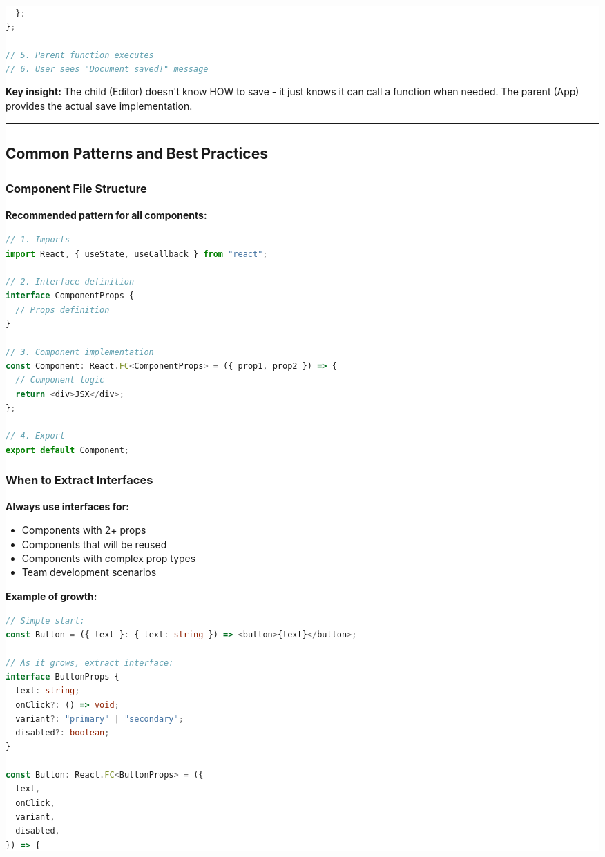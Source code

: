 ```typescript
  };
};

// 5. Parent function executes
// 6. User sees "Document saved!" message
```

**Key insight:** The child (Editor) doesn't know HOW to save - it just knows it can call a function when needed. The parent (App) provides the actual save implementation.

---

## Common Patterns and Best Practices

### Component File Structure

**Recommended pattern for all components:**

```typescript
// 1. Imports
import React, { useState, useCallback } from "react";

// 2. Interface definition
interface ComponentProps {
  // Props definition
}

// 3. Component implementation
const Component: React.FC<ComponentProps> = ({ prop1, prop2 }) => {
  // Component logic
  return <div>JSX</div>;
};

// 4. Export
export default Component;
```

### When to Extract Interfaces

**Always use interfaces for:**

- Components with 2+ props
- Components that will be reused
- Components with complex prop types
- Team development scenarios

**Example of growth:**

```typescript
// Simple start:
const Button = ({ text }: { text: string }) => <button>{text}</button>;

// As it grows, extract interface:
interface ButtonProps {
  text: string;
  onClick?: () => void;
  variant?: "primary" | "secondary";
  disabled?: boolean;
}

const Button: React.FC<ButtonProps> = ({
  text,
  onClick,
  variant,
  disabled,
}) => {
```
